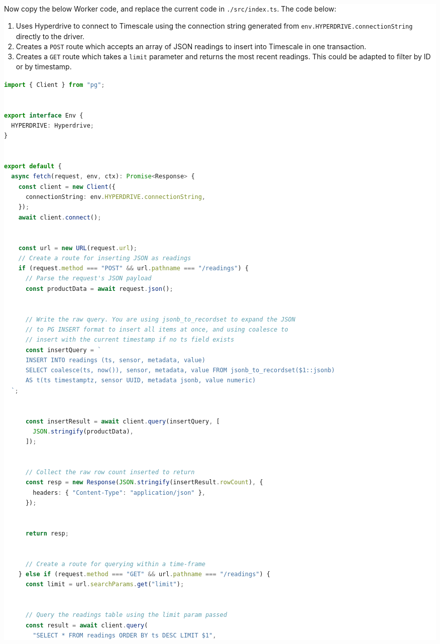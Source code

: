 Now copy the below Worker code, and replace the current code in `./src/index.ts`. The code below:

1. Uses Hyperdrive to connect to Timescale using the connection string generated from `env.HYPERDRIVE.connectionString` directly to the driver.
2. Creates a `POST` route which accepts an array of JSON readings to insert into Timescale in one transaction.
3. Creates a `GET` route which takes a `limit` parameter and returns the most recent readings. This could be adapted to filter by ID or by timestamp.

```ts
import { Client } from "pg";


export interface Env {
  HYPERDRIVE: Hyperdrive;
}


export default {
  async fetch(request, env, ctx): Promise<Response> {
    const client = new Client({
      connectionString: env.HYPERDRIVE.connectionString,
    });
    await client.connect();


    const url = new URL(request.url);
    // Create a route for inserting JSON as readings
    if (request.method === "POST" && url.pathname === "/readings") {
      // Parse the request's JSON payload
      const productData = await request.json();


      // Write the raw query. You are using jsonb_to_recordset to expand the JSON
      // to PG INSERT format to insert all items at once, and using coalesce to
      // insert with the current timestamp if no ts field exists
      const insertQuery = `
      INSERT INTO readings (ts, sensor, metadata, value)
      SELECT coalesce(ts, now()), sensor, metadata, value FROM jsonb_to_recordset($1::jsonb)
      AS t(ts timestamptz, sensor UUID, metadata jsonb, value numeric)
  `;


      const insertResult = await client.query(insertQuery, [
        JSON.stringify(productData),
      ]);


      // Collect the raw row count inserted to return
      const resp = new Response(JSON.stringify(insertResult.rowCount), {
        headers: { "Content-Type": "application/json" },
      });


      return resp;


      // Create a route for querying within a time-frame
    } else if (request.method === "GET" && url.pathname === "/readings") {
      const limit = url.searchParams.get("limit");


      // Query the readings table using the limit param passed
      const result = await client.query(
        "SELECT * FROM readings ORDER BY ts DESC LIMIT $1",
```